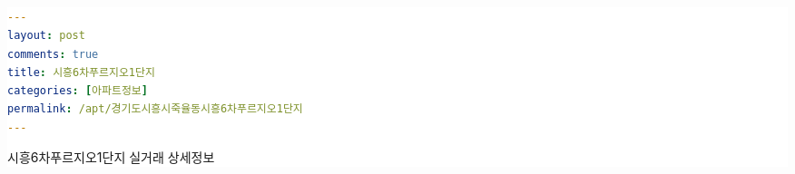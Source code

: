 ```yaml
---
layout: post
comments: true
title: 시흥6차푸르지오1단지
categories: [아파트정보]
permalink: /apt/경기도시흥시죽율동시흥6차푸르지오1단지
---
```


시흥6차푸르지오1단지 실거래 상세정보

<script type="text/javascript">
  google.charts.load('current', {'packages':['line', 'corechart']});
  google.charts.setOnLoadCallback(drawChart);

  function drawChart() {
    var data = new google.visualization.DataTable();
    data.addColumn('date', '거래일');
    data.addColumn('number', "매매");
    data.addColumn('number', "전세");
    data.addColumn('number', "전매");
